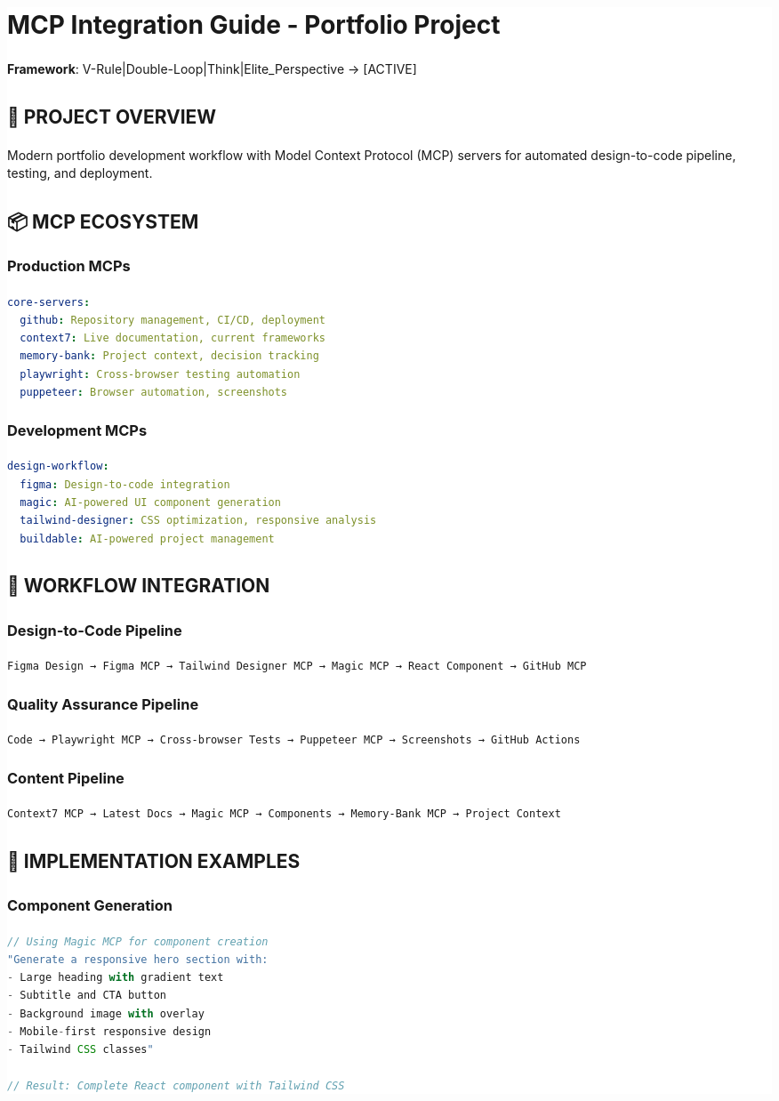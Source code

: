 # MCP Integration Guide - Portfolio Project
**Framework**: V-Rule|Double-Loop|Think|Elite_Perspective → [ACTIVE]

## 🎯 PROJECT OVERVIEW
Modern portfolio development workflow with Model Context Protocol (MCP) servers for automated design-to-code pipeline, testing, and deployment.

## 📦 MCP ECOSYSTEM

### **Production MCPs**
```yaml
core-servers:
  github: Repository management, CI/CD, deployment
  context7: Live documentation, current frameworks
  memory-bank: Project context, decision tracking
  playwright: Cross-browser testing automation
  puppeteer: Browser automation, screenshots
```

### **Development MCPs**
```yaml
design-workflow:
  figma: Design-to-code integration
  magic: AI-powered UI component generation
  tailwind-designer: CSS optimization, responsive analysis
  buildable: AI-powered project management
```

## 🔄 WORKFLOW INTEGRATION

### **Design-to-Code Pipeline**
```mermaid
Figma Design → Figma MCP → Tailwind Designer MCP → Magic MCP → React Component → GitHub MCP
```

### **Quality Assurance Pipeline**
```mermaid
Code → Playwright MCP → Cross-browser Tests → Puppeteer MCP → Screenshots → GitHub Actions
```

### **Content Pipeline**
```mermaid
Context7 MCP → Latest Docs → Magic MCP → Components → Memory-Bank MCP → Project Context
```

## 🚀 IMPLEMENTATION EXAMPLES

### **Component Generation**
```javascript
// Using Magic MCP for component creation
"Generate a responsive hero section with:
- Large heading with gradient text
- Subtitle and CTA button
- Background image with overlay
- Mobile-first responsive design
- Tailwind CSS classes"

// Result: Complete React component with Tailwind CSS
```
